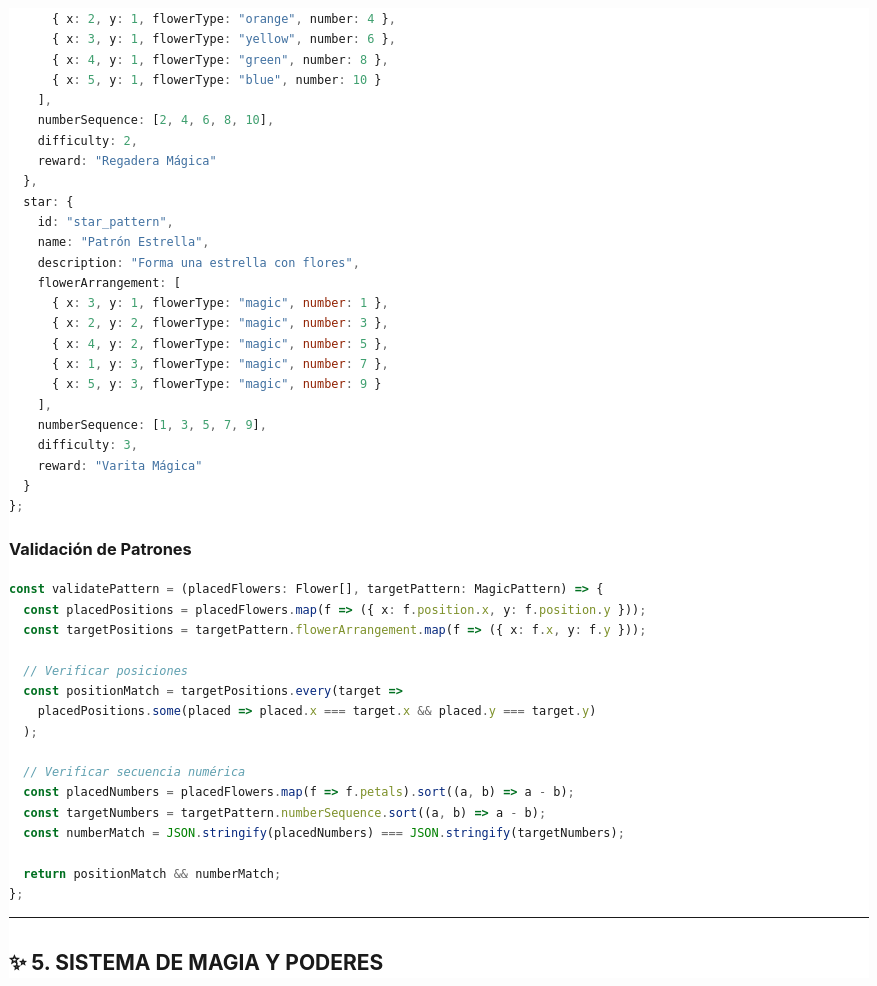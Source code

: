 ```typescript
      { x: 2, y: 1, flowerType: "orange", number: 4 },
      { x: 3, y: 1, flowerType: "yellow", number: 6 },
      { x: 4, y: 1, flowerType: "green", number: 8 },
      { x: 5, y: 1, flowerType: "blue", number: 10 }
    ],
    numberSequence: [2, 4, 6, 8, 10],
    difficulty: 2,
    reward: "Regadera Mágica"
  },
  star: {
    id: "star_pattern",
    name: "Patrón Estrella",
    description: "Forma una estrella con flores",
    flowerArrangement: [
      { x: 3, y: 1, flowerType: "magic", number: 1 },
      { x: 2, y: 2, flowerType: "magic", number: 3 },
      { x: 4, y: 2, flowerType: "magic", number: 5 },
      { x: 1, y: 3, flowerType: "magic", number: 7 },
      { x: 5, y: 3, flowerType: "magic", number: 9 }
    ],
    numberSequence: [1, 3, 5, 7, 9],
    difficulty: 3,
    reward: "Varita Mágica"
  }
};
```

### **Validación de Patrones**
```typescript
const validatePattern = (placedFlowers: Flower[], targetPattern: MagicPattern) => {
  const placedPositions = placedFlowers.map(f => ({ x: f.position.x, y: f.position.y }));
  const targetPositions = targetPattern.flowerArrangement.map(f => ({ x: f.x, y: f.y }));
  
  // Verificar posiciones
  const positionMatch = targetPositions.every(target => 
    placedPositions.some(placed => placed.x === target.x && placed.y === target.y)
  );
  
  // Verificar secuencia numérica
  const placedNumbers = placedFlowers.map(f => f.petals).sort((a, b) => a - b);
  const targetNumbers = targetPattern.numberSequence.sort((a, b) => a - b);
  const numberMatch = JSON.stringify(placedNumbers) === JSON.stringify(targetNumbers);
  
  return positionMatch && numberMatch;
};
```

---

## ✨ **5. SISTEMA DE MAGIA Y PODERES**
